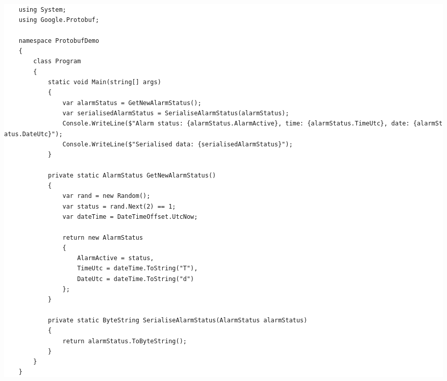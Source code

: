 ```
    using System;
    using Google.Protobuf;

    namespace ProtobufDemo
    {
        class Program
        {
            static void Main(string[] args)
            {
                var alarmStatus = GetNewAlarmStatus();
                var serialisedAlarmStatus = SerialiseAlarmStatus(alarmStatus);
                Console.WriteLine($"Alarm status: {alarmStatus.AlarmActive}, time: {alarmStatus.TimeUtc}, date: {alarmStatus.DateUtc}");
                Console.WriteLine($"Serialised data: {serialisedAlarmStatus}");
            }

            private static AlarmStatus GetNewAlarmStatus()
            {
                var rand = new Random();
                var status = rand.Next(2) == 1;
                var dateTime = DateTimeOffset.UtcNow;

                return new AlarmStatus
                {
                    AlarmActive = status,
                    TimeUtc = dateTime.ToString("T"),
                    DateUtc = dateTime.ToString("d")
                };
            }

            private static ByteString SerialiseAlarmStatus(AlarmStatus alarmStatus)
            {
                return alarmStatus.ToByteString();
            }
        }
    }
```
